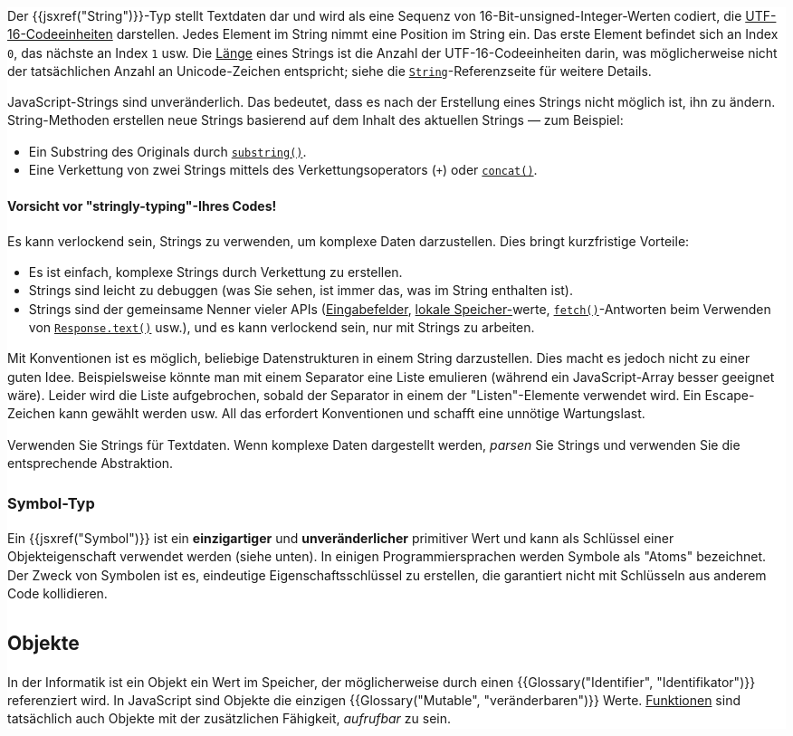 Der {{jsxref("String")}}-Typ stellt Textdaten dar und wird als eine Sequenz von 16-Bit-unsigned-Integer-Werten codiert, die [UTF-16-Codeeinheiten](/de/docs/Web/JavaScript/Reference/Global_Objects/String#utf-16_characters_unicode_code_points_and_grapheme_clusters) darstellen. Jedes Element im String nimmt eine Position im String ein. Das erste Element befindet sich an Index `0`, das nächste an Index `1` usw. Die [Länge](/de/docs/Web/JavaScript/Reference/Global_Objects/String/length) eines Strings ist die Anzahl der UTF-16-Codeeinheiten darin, was möglicherweise nicht der tatsächlichen Anzahl an Unicode-Zeichen entspricht; siehe die [`String`](/de/docs/Web/JavaScript/Reference/Global_Objects/String#utf-16_characters_unicode_code_points_and_grapheme_clusters)-Referenzseite für weitere Details.

JavaScript-Strings sind unveränderlich. Das bedeutet, dass es nach der Erstellung eines Strings nicht möglich ist, ihn zu ändern. String-Methoden erstellen neue Strings basierend auf dem Inhalt des aktuellen Strings — zum Beispiel:

- Ein Substring des Originals durch [`substring()`](/de/docs/Web/JavaScript/Reference/Global_Objects/String/substring).
- Eine Verkettung von zwei Strings mittels des Verkettungsoperators (`+`) oder [`concat()`](/de/docs/Web/JavaScript/Reference/Global_Objects/String/concat).

#### Vorsicht vor "stringly-typing"-Ihres Codes!

Es kann verlockend sein, Strings zu verwenden, um komplexe Daten darzustellen. Dies bringt kurzfristige Vorteile:

- Es ist einfach, komplexe Strings durch Verkettung zu erstellen.
- Strings sind leicht zu debuggen (was Sie sehen, ist immer das, was im String enthalten ist).
- Strings sind der gemeinsame Nenner vieler APIs ([Eingabefelder](/de/docs/Web/API/HTMLInputElement), [lokale Speicher-](/de/docs/Web/API/Web_Storage_API)werte, [`fetch()`](/de/docs/Web/API/Window/fetch)-Antworten beim Verwenden von [`Response.text()`](/de/docs/Web/API/Response/text) usw.), und es kann verlockend sein, nur mit Strings zu arbeiten.

Mit Konventionen ist es möglich, beliebige Datenstrukturen in einem String darzustellen. Dies macht es jedoch nicht zu einer guten Idee. Beispielsweise könnte man mit einem Separator eine Liste emulieren (während ein JavaScript-Array besser geeignet wäre). Leider wird die Liste aufgebrochen, sobald der Separator in einem der "Listen"-Elemente verwendet wird. Ein Escape-Zeichen kann gewählt werden usw. All das erfordert Konventionen und schafft eine unnötige Wartungslast.

Verwenden Sie Strings für Textdaten. Wenn komplexe Daten dargestellt werden, _parsen_ Sie Strings und verwenden Sie die entsprechende Abstraktion.

### Symbol-Typ

Ein {{jsxref("Symbol")}} ist ein **einzigartiger** und **unveränderlicher** primitiver Wert und kann als Schlüssel einer Objekteigenschaft verwendet werden (siehe unten). In einigen Programmiersprachen werden Symbole als "Atoms" bezeichnet. Der Zweck von Symbolen ist es, eindeutige Eigenschaftsschlüssel zu erstellen, die garantiert nicht mit Schlüsseln aus anderem Code kollidieren.

## Objekte

In der Informatik ist ein Objekt ein Wert im Speicher, der möglicherweise durch einen {{Glossary("Identifier", "Identifikator")}} referenziert wird. In JavaScript sind Objekte die einzigen {{Glossary("Mutable", "veränderbaren")}} Werte. [Funktionen](/de/docs/Web/JavaScript/Reference/Functions) sind tatsächlich auch Objekte mit der zusätzlichen Fähigkeit, _aufrufbar_ zu sein.
